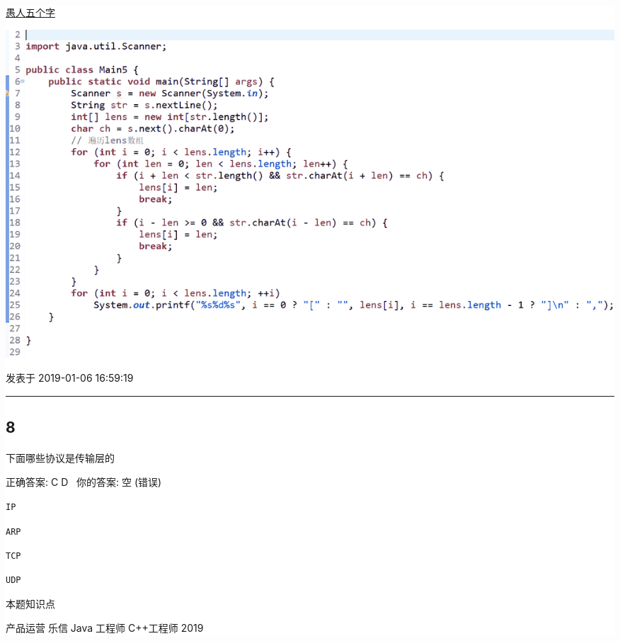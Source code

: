 [愚人五个字](https://www.nowcoder.com/profile/963871720)

![](img/faa5c366ef282447ce2ef0a7f03d94a0.png)

发表于 2019-01-06 16:59:19

* * *

## 8

下面哪些协议是传输层的

正确答案: C D   你的答案: 空 (错误)

```cpp
IP
```

```cpp
ARP
```

```cpp
TCP
```

```cpp
UDP
```

本题知识点

产品运营 乐信 Java 工程师 C++工程师 2019
